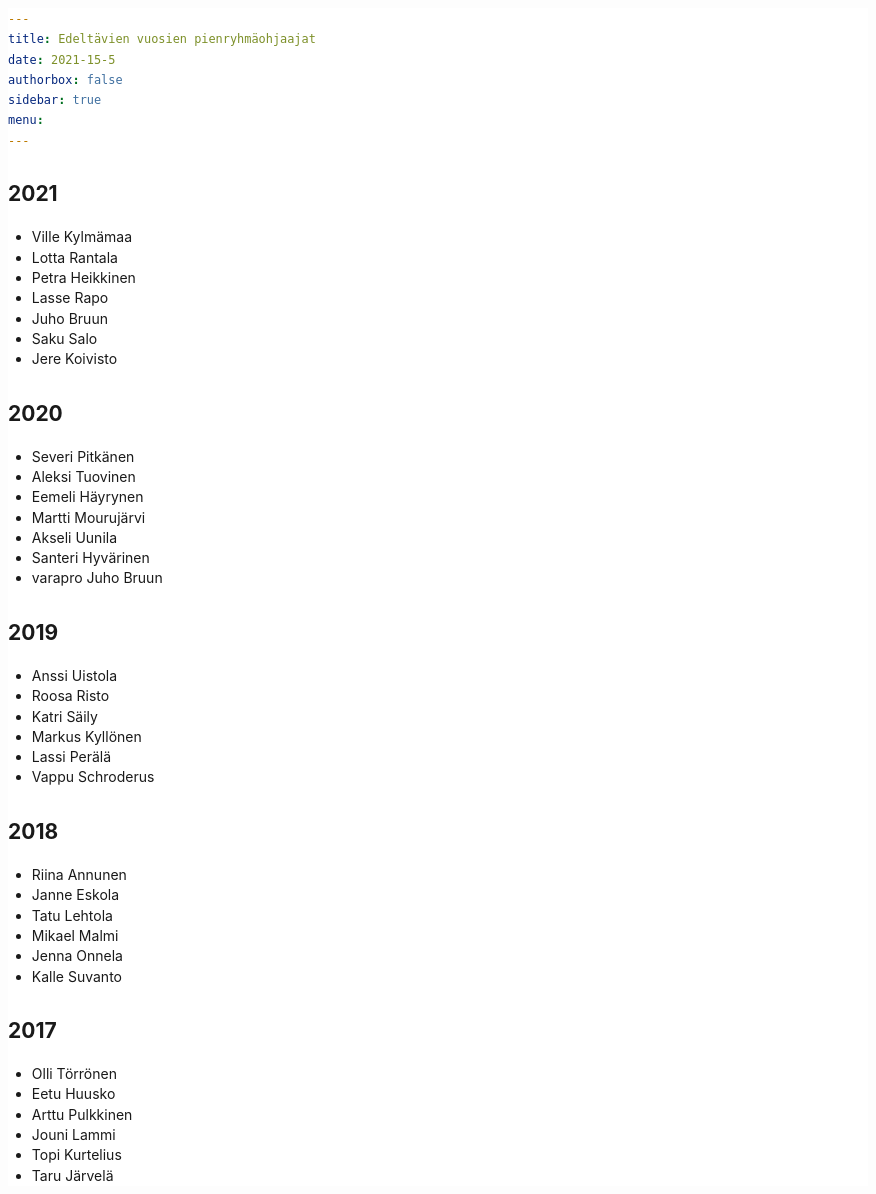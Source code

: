 ```yaml
---
title: Edeltävien vuosien pienryhmäohjaajat
date: 2021-15-5
authorbox: false
sidebar: true
menu:
---
```


## 2021
- Ville Kylmämaa
- Lotta Rantala
- Petra Heikkinen
- Lasse Rapo
- Juho Bruun
- Saku Salo
- Jere Koivisto

## 2020
- Severi Pitkänen
- Aleksi Tuovinen
- Eemeli Häyrynen
- Martti Mourujärvi
- Akseli Uunila
- Santeri Hyvärinen
- varapro Juho Bruun

## 2019
- Anssi Uistola
- Roosa Risto
- Katri Säily
- Markus Kyllönen
- Lassi Perälä
- Vappu Schroderus

## 2018
- Riina Annunen
- Janne Eskola
- Tatu Lehtola
- Mikael Malmi
- Jenna Onnela
- Kalle Suvanto

## 2017
- Olli Törrönen
- Eetu Huusko
- Arttu Pulkkinen
- Jouni Lammi
- Topi Kurtelius
- Taru Järvelä

